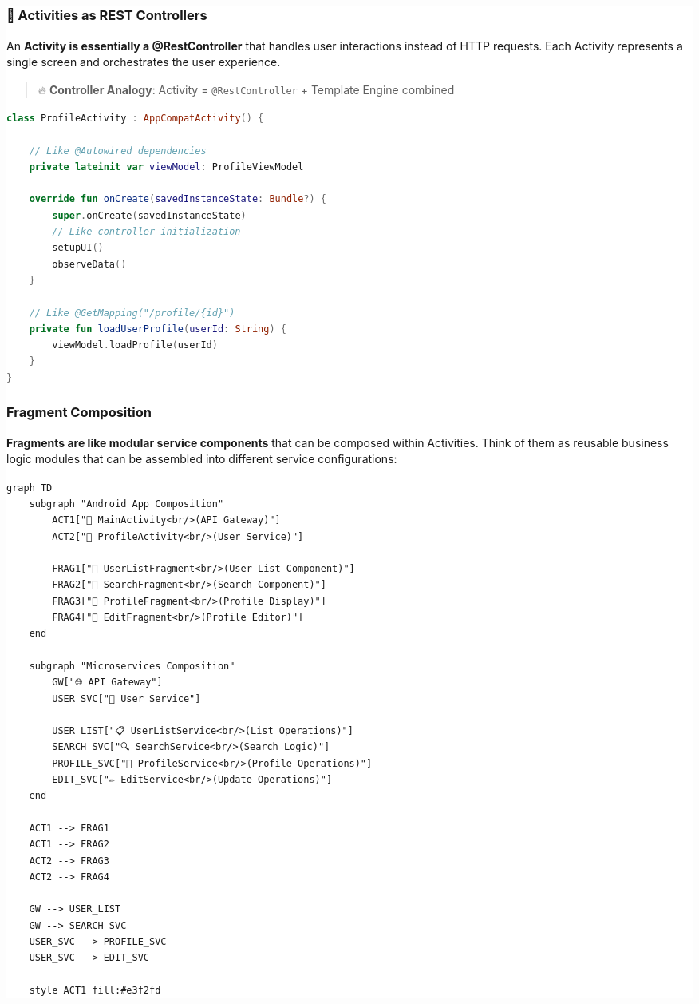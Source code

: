 ### 🎯 Activities as REST Controllers

An **Activity is essentially a @RestController** that handles user interactions instead of HTTP requests. Each Activity represents a single screen and orchestrates the user experience.

> 🔥 **Controller Analogy**: Activity = `@RestController` + Template Engine combined

```kotlin
class ProfileActivity : AppCompatActivity() {
    
    // Like @Autowired dependencies
    private lateinit var viewModel: ProfileViewModel
    
    override fun onCreate(savedInstanceState: Bundle?) {
        super.onCreate(savedInstanceState)
        // Like controller initialization
        setupUI()
        observeData()
    }
    
    // Like @GetMapping("/profile/{id}")
    private fun loadUserProfile(userId: String) {
        viewModel.loadProfile(userId)
    }
}
```

### Fragment Composition

**Fragments are like modular service components** that can be composed within Activities. Think of them as reusable business logic modules that can be assembled into different service configurations:

```mermaid
graph TD
    subgraph "Android App Composition"
        ACT1["📱 MainActivity<br/>(API Gateway)"]
        ACT2["📱 ProfileActivity<br/>(User Service)"]
        
        FRAG1["🧩 UserListFragment<br/>(User List Component)"]
        FRAG2["🧩 SearchFragment<br/>(Search Component)"]
        FRAG3["🧩 ProfileFragment<br/>(Profile Display)"]
        FRAG4["🧩 EditFragment<br/>(Profile Editor)"]
    end
    
    subgraph "Microservices Composition"
        GW["🌐 API Gateway"]
        USER_SVC["👥 User Service"]
        
        USER_LIST["📋 UserListService<br/>(List Operations)"]
        SEARCH_SVC["🔍 SearchService<br/>(Search Logic)"]
        PROFILE_SVC["👤 ProfileService<br/>(Profile Operations)"]
        EDIT_SVC["✏️ EditService<br/>(Update Operations)"]
    end
    
    ACT1 --> FRAG1
    ACT1 --> FRAG2
    ACT2 --> FRAG3
    ACT2 --> FRAG4
    
    GW --> USER_LIST
    GW --> SEARCH_SVC
    USER_SVC --> PROFILE_SVC
    USER_SVC --> EDIT_SVC
    
    style ACT1 fill:#e3f2fd
```
